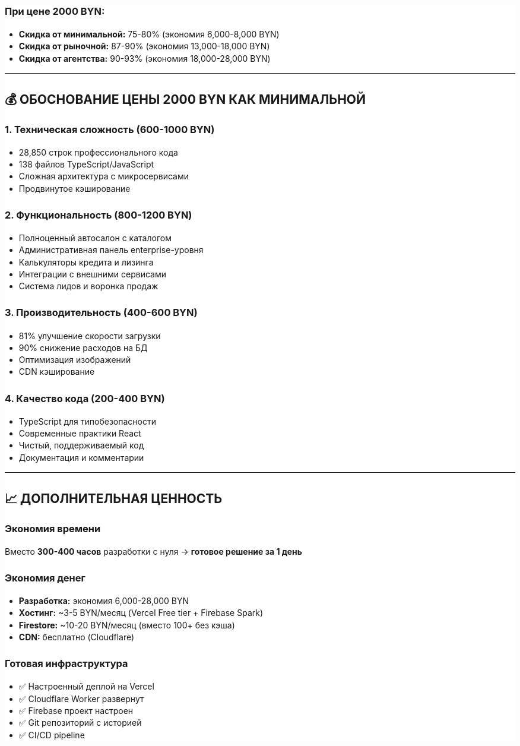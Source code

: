 ### При цене 2000 BYN:
- **Скидка от минимальной:** 75-80% (экономия 6,000-8,000 BYN)
- **Скидка от рыночной:** 87-90% (экономия 13,000-18,000 BYN)
- **Скидка от агентства:** 90-93% (экономия 18,000-28,000 BYN)

---

## 💰 ОБОСНОВАНИЕ ЦЕНЫ 2000 BYN КАК МИНИМАЛЬНОЙ

### 1. Техническая сложность (600-1000 BYN)
- 28,850 строк профессионального кода
- 138 файлов TypeScript/JavaScript
- Сложная архитектура с микросервисами
- Продвинутое кэширование

### 2. Функциональность (800-1200 BYN)
- Полноценный автосалон с каталогом
- Административная панель enterprise-уровня
- Калькуляторы кредита и лизинга
- Интеграции с внешними сервисами
- Система лидов и воронка продаж

### 3. Производительность (400-600 BYN)
- 81% улучшение скорости загрузки
- 90% снижение расходов на БД
- Оптимизация изображений
- CDN кэширование

### 4. Качество кода (200-400 BYN)
- TypeScript для типобезопасности
- Современные практики React
- Чистый, поддерживаемый код
- Документация и комментарии

---

## 📈 ДОПОЛНИТЕЛЬНАЯ ЦЕННОСТЬ

### Экономия времени
Вместо **300-400 часов** разработки с нуля → **готовое решение за 1 день**

### Экономия денег
- **Разработка:** экономия 6,000-28,000 BYN
- **Хостинг:** ~3-5 BYN/месяц (Vercel Free tier + Firebase Spark)
- **Firestore:** ~10-20 BYN/месяц (вместо 100+ без кэша)
- **CDN:** бесплатно (Cloudflare)

### Готовая инфраструктура
- ✅ Настроенный деплой на Vercel
- ✅ Cloudflare Worker развернут
- ✅ Firebase проект настроен
- ✅ Git репозиторий с историей
- ✅ CI/CD pipeline
